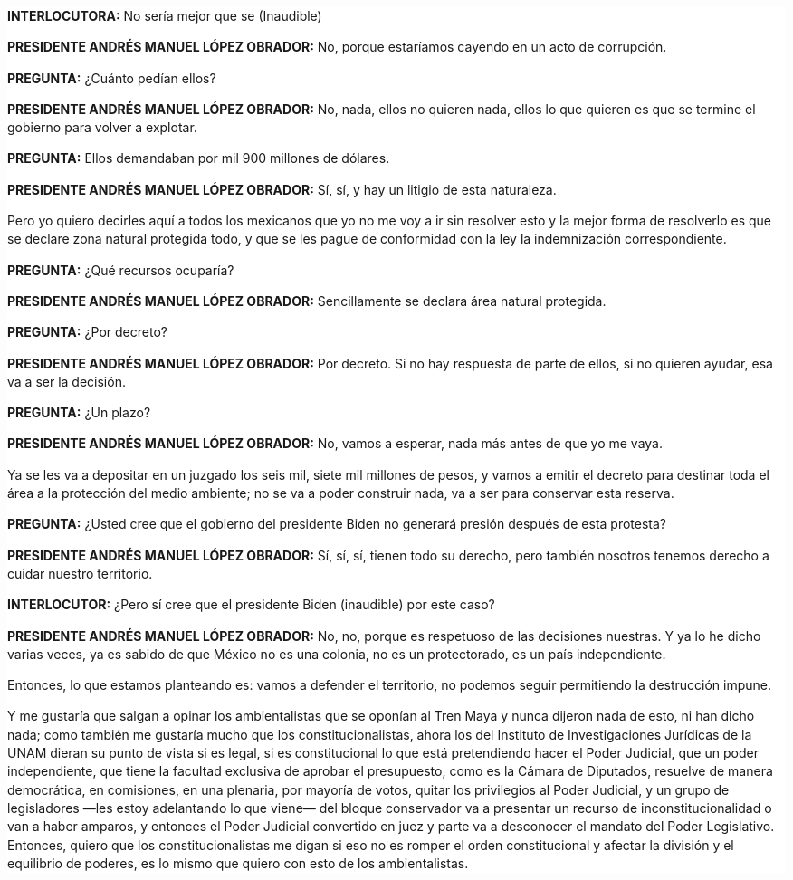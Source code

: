 **INTERLOCUTORA:** No sería mejor que se (Inaudible)

**PRESIDENTE ANDRÉS MANUEL LÓPEZ OBRADOR:** No, porque estaríamos cayendo en
un acto de corrupción.

**PREGUNTA:** ¿Cuánto pedían ellos?

**PRESIDENTE ANDRÉS MANUEL LÓPEZ OBRADOR:** No, nada, ellos no quieren nada,
ellos lo que quieren es que se termine el gobierno para volver a explotar.

**PREGUNTA:** Ellos demandaban por mil 900 millones de dólares.

**PRESIDENTE ANDRÉS MANUEL LÓPEZ OBRADOR:** Sí, sí, y hay un litigio de esta
naturaleza.

Pero yo quiero decirles aquí a todos los mexicanos que yo no me voy a ir sin
resolver esto y la mejor forma de resolverlo es que se declare zona natural
protegida todo, y que se les pague de conformidad con la ley la indemnización
correspondiente.

**PREGUNTA:** ¿Qué recursos ocuparía?

**PRESIDENTE ANDRÉS MANUEL LÓPEZ OBRADOR:** Sencillamente se declara área
natural protegida.

**PREGUNTA:** ¿Por decreto?

**PRESIDENTE ANDRÉS MANUEL LÓPEZ OBRADOR:** Por decreto. Si no hay respuesta
de parte de ellos, si no quieren ayudar, esa va a ser la decisión.

**PREGUNTA:** ¿Un plazo?

**PRESIDENTE ANDRÉS MANUEL LÓPEZ OBRADOR:** No, vamos a esperar, nada más
antes de que yo me vaya.

Ya se les va a depositar en un juzgado los seis mil, siete mil millones de
pesos, y vamos a emitir el decreto para destinar toda el área a la protección
del medio ambiente; no se va a poder construir nada, va a ser para conservar
esta reserva.

**PREGUNTA:** ¿Usted cree que el gobierno del presidente Biden no generará
presión después de esta protesta?

**PRESIDENTE ANDRÉS MANUEL LÓPEZ OBRADOR:** Sí, sí, sí, tienen todo su
derecho, pero también nosotros tenemos derecho a cuidar nuestro territorio.

**INTERLOCUTOR:** ¿Pero sí cree que el presidente Biden (inaudible) por este
caso?

**PRESIDENTE ANDRÉS MANUEL LÓPEZ OBRADOR:** No, no, porque es respetuoso de
las decisiones nuestras. Y ya lo he dicho varias veces, ya es sabido de que
México no es una colonia, no es un protectorado, es un país independiente.

Entonces, lo que estamos planteando es: vamos a defender el territorio, no
podemos seguir permitiendo la destrucción impune.

Y me gustaría que salgan a opinar los ambientalistas que se oponían al Tren
Maya y nunca dijeron nada de esto, ni han dicho nada; como también me gustaría
mucho que los constitucionalistas, ahora los del Instituto de Investigaciones
Jurídicas de la UNAM dieran su punto de vista si es legal, si es
constitucional lo que está pretendiendo hacer el Poder Judicial, que un poder
independiente, que tiene la facultad exclusiva de aprobar el presupuesto, como
es la Cámara de Diputados, resuelve de manera democrática, en comisiones, en
una plenaria, por mayoría de votos, quitar los privilegios al Poder Judicial,
y un grupo de legisladores ―les estoy adelantando lo que viene― del bloque
conservador va a presentar un recurso de inconstitucionalidad o van a haber
amparos, y entonces el Poder Judicial convertido en juez y parte va a
desconocer el mandato del Poder Legislativo. Entonces, quiero que los
constitucionalistas me digan si eso no es romper el orden constitucional y
afectar la división y el equilibrio de poderes, es lo mismo que quiero con
esto de los ambientalistas.
